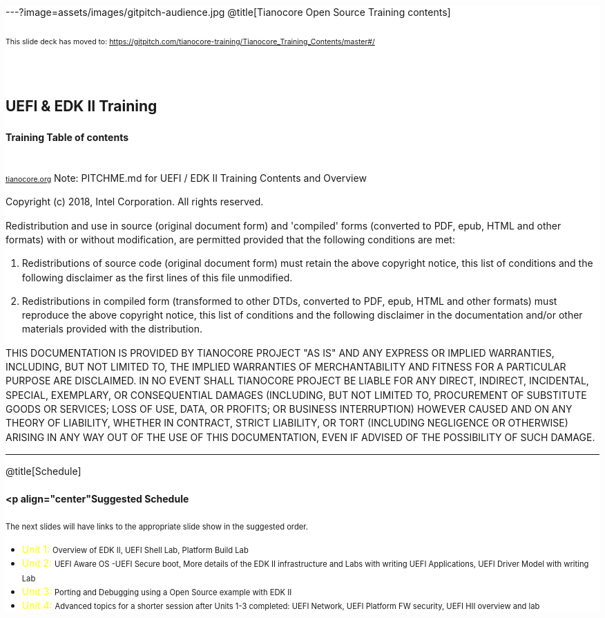 ---?image=assets/images/gitpitch-audience.jpg
@title[Tianocore Open Source Training contents]
<br><br>
<span style="font-size:0.75em" >This slide deck has moved to:  https://gitpitch.com/tianocore-training/Tianocore_Training_Contents/master#/</span>
<br><br><br>
## <span class="gold"   >UEFI & EDK II Training</span>

#### Training Table of contents

<br>
<span style="font-size:0.75em" ><a href='http://www.tianocore.org'>tianocore.org</a></span>
Note:
  PITCHME.md for UEFI / EDK II Training  Contents and Overview

  Copyright (c) 2018, Intel Corporation. All rights reserved.<BR>

  Redistribution and use in source (original document form) and 'compiled'
  forms (converted to PDF, epub, HTML and other formats) with or without
  modification, are permitted provided that the following conditions are met:

  1) Redistributions of source code (original document form) must retain the
     above copyright notice, this list of conditions and the following
     disclaimer as the first lines of this file unmodified.

  2) Redistributions in compiled form (transformed to other DTDs, converted to
     PDF, epub, HTML and other formats) must reproduce the above copyright
     notice, this list of conditions and the following disclaimer in the
     documentation and/or other materials provided with the distribution.

  THIS DOCUMENTATION IS PROVIDED BY TIANOCORE PROJECT "AS IS" AND ANY EXPRESS OR
  IMPLIED WARRANTIES, INCLUDING, BUT NOT LIMITED TO, THE IMPLIED WARRANTIES OF
  MERCHANTABILITY AND FITNESS FOR A PARTICULAR PURPOSE ARE DISCLAIMED. IN NO
  EVENT SHALL TIANOCORE PROJECT  BE LIABLE FOR ANY DIRECT, INDIRECT, INCIDENTAL,
  SPECIAL, EXEMPLARY, OR CONSEQUENTIAL DAMAGES (INCLUDING, BUT NOT LIMITED TO,
  PROCUREMENT OF SUBSTITUTE GOODS OR SERVICES; LOSS OF USE, DATA, OR PROFITS;
  OR BUSINESS INTERRUPTION) HOWEVER CAUSED AND ON ANY THEORY OF LIABILITY,
  WHETHER IN CONTRACT, STRICT LIABILITY, OR TORT (INCLUDING NEGLIGENCE OR
  OTHERWISE) ARISING IN ANY WAY OUT OF THE USE OF THIS DOCUMENTATION, EVEN IF
  ADVISED OF THE POSSIBILITY OF SUCH DAMAGE.

---  
@title[Schedule]
#### <p align="center"<span class="gold"   >Suggested Schedule </span></p>

<span style="font-size:0.8em">The next slides will have links to the appropriate slide show in the suggested order. </span>
- <font color="yellow">Unit 1:</font>  <span style="font-size:0.8em">Overview of EDK II, UEFI Shell Lab, Platform Build Lab</span><br>
- <font color="yellow">Unit 2:</font>  <span style="font-size:0.8em">UEFI Aware OS -UEFI Secure boot, More details of the EDK II infrastructure and Labs with writing UEFI Applications, UEFI Driver Model with writing Lab</span><br>
- <font color="yellow">Unit 3:</font>  <span style="font-size:0.8em">Porting and Debugging using a Open Source example with EDK II</span><br>
- <font color="yellow">Unit 4:</font>  <span style="font-size:0.8em">Advanced topics for a shorter session after Units 1-3 completed: UEFI Network, UEFI Platform FW security, UEFI HII overview and lab</span>
